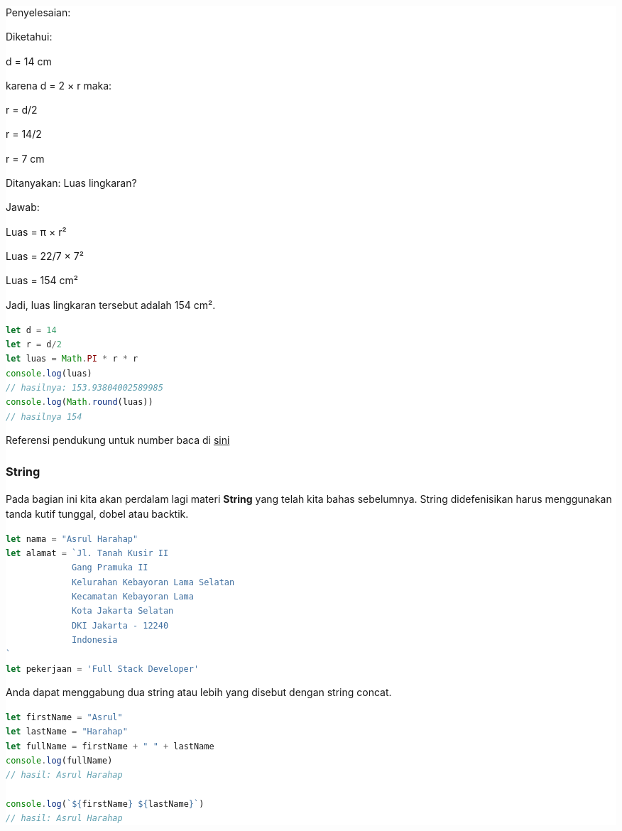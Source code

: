 Penyelesaian:

Diketahui:

d = 14 cm

karena d = 2 × r maka:

r = d/2

r = 14/2

r = 7 cm

Ditanyakan: Luas lingkaran?

Jawab:

Luas = π × r²

Luas = 22/7 × 7²

Luas = 154 cm²

Jadi, luas lingkaran tersebut adalah 154 cm².

```js
let d = 14
let r = d/2
let luas = Math.PI * r * r
console.log(luas)
// hasilnya: 153.93804002589985
console.log(Math.round(luas))
// hasilnya 154
```

Referensi pendukung untuk number baca di [sini](https://developer.mozilla.org/en-US/docs/Web/JavaScript/Reference/Global_Objects/Number)

### String

Pada bagian ini kita akan perdalam lagi materi **String** yang telah kita bahas sebelumnya. String didefenisikan harus menggunakan tanda kutif tunggal, dobel atau backtik.

```js
let nama = "Asrul Harahap"
let alamat = `Jl. Tanah Kusir II
             Gang Pramuka II
             Kelurahan Kebayoran Lama Selatan
             Kecamatan Kebayoran Lama
             Kota Jakarta Selatan
             DKI Jakarta - 12240
             Indonesia           
`
let pekerjaan = 'Full Stack Developer'
```

Anda dapat menggabung dua string atau lebih yang disebut dengan string concat.

```js
let firstName = "Asrul"
let lastName = "Harahap"
let fullName = firstName + " " + lastName
console.log(fullName)
// hasil: Asrul Harahap

console.log(`${firstName} ${lastName}`)
// hasil: Asrul Harahap
```

